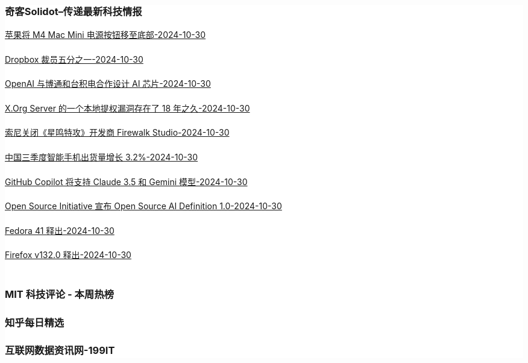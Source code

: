 



###  奇客Solidot–传递最新科技情报

<a target=_blank rel=nofollow href="https://www.solidot.org/story?sid=79636" >苹果将 M4 Mac Mini 电源按钮移至底部-2024-10-30</a><br/><br/><a target=_blank rel=nofollow href="https://www.solidot.org/story?sid=79635" >Dropbox 裁员五分之一-2024-10-30</a><br/><br/><a target=_blank rel=nofollow href="https://www.solidot.org/story?sid=79634" >OpenAI 与博通和台积电合作设计 AI 芯片-2024-10-30</a><br/><br/><a target=_blank rel=nofollow href="https://www.solidot.org/story?sid=79633" >X.Org Server 的一个本地提权漏洞存在了 18 年之久-2024-10-30</a><br/><br/><a target=_blank rel=nofollow href="https://www.solidot.org/story?sid=79632" >索尼关闭《星鸣特攻》开发商 Firewalk Studio-2024-10-30</a><br/><br/><a target=_blank rel=nofollow href="https://www.solidot.org/story?sid=79631" >中国三季度智能手机出货量增长 3.2%-2024-10-30</a><br/><br/><a target=_blank rel=nofollow href="https://www.solidot.org/story?sid=79630" >GitHub Copilot 将支持 Claude 3.5 和 Gemini 模型-2024-10-30</a><br/><br/><a target=_blank rel=nofollow href="https://www.solidot.org/story?sid=79629" >Open Source Initiative 宣布 Open Source AI Definition 1.0-2024-10-30</a><br/><br/><a target=_blank rel=nofollow href="https://www.solidot.org/story?sid=79628" >Fedora 41 释出-2024-10-30</a><br/><br/><a target=_blank rel=nofollow href="https://www.solidot.org/story?sid=79627" >Firefox v132.0 释出-2024-10-30</a><br/><br/>







###  MIT 科技评论 - 本周热榜







###  知乎每日精选









###  互联网数据资讯网-199IT
